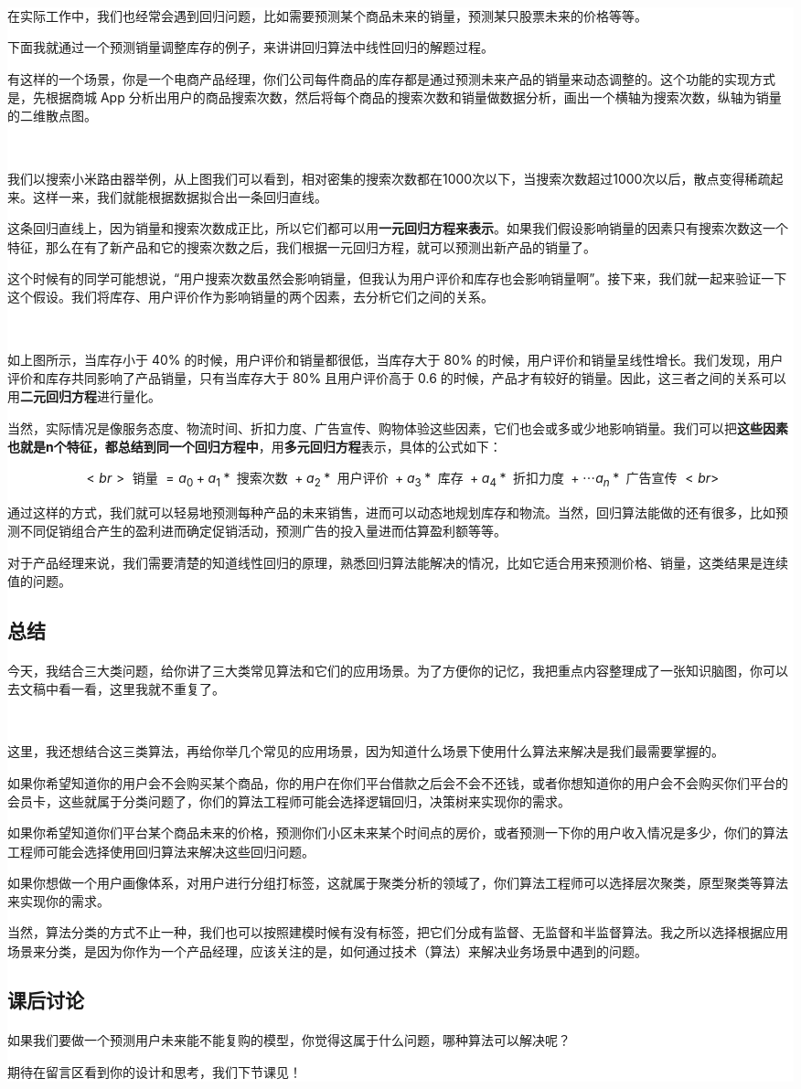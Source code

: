在实际工作中，我们也经常会遇到回归问题，比如需要预测某个商品未来的销量，预测某只股票未来的价格等等。

下面我就通过一个预测销量调整库存的例子，来讲讲回归算法中线性回归的解题过程。

有这样的一个场景，你是一个电商产品经理，你们公司每件商品的库存都是通过预测未来产品的销量来动态调整的。这个功能的实现方式是，先根据商城 App 分析出用户的商品搜索次数，然后将每个商品的搜索次数和销量做数据分析，画出一个横轴为搜索次数，纵轴为销量的二维散点图。

<img src="https://static001.geekbang.org/resource/image/d3/0b/d3dcf811d6198971b7ae08273e61200b.jpeg" alt="">

我们以搜索小米路由器举例，从上图我们可以看到，相对密集的搜索次数都在1000次以下，当搜索次数超过1000次以后，散点变得稀疏起来。这样一来，我们就能根据数据拟合出一条回归直线。

这条回归直线上，因为销量和搜索次数成正比，所以它们都可以用**一元回归方程来表示**。如果我们假设影响销量的因素只有搜索次数这一个特征，那么在有了新产品和它的搜索次数之后，我们根据一元回归方程，就可以预测出新产品的销量了。

这个时候有的同学可能想说，“用户搜索次数虽然会影响销量，但我认为用户评价和库存也会影响销量啊”。接下来，我们就一起来验证一下这个假设。我们将库存、用户评价作为影响销量的两个因素，去分析它们之间的关系。

<img src="https://static001.geekbang.org/resource/image/60/65/60aa1785ef18bc2339aba6a01df33a65.jpeg" alt="">

如上图所示，当库存小于 40% 的时候，用户评价和销量都很低，当库存大于 80% 的时候，用户评价和销量呈线性增长。我们发现，用户评价和库存共同影响了产品销量，只有当库存大于 80% 且用户评价高于 0.6 的时候，产品才有较好的销量。因此，这三者之间的关系可以用**二元回归方程**进行量化。

当然，实际情况是像服务态度、物流时间、折扣力度、广告宣传、购物体验这些因素，它们也会或多或少地影响销量。我们可以把**这些因素也就是n个特征，都总结到同一个回归方程中**，用**多元回归方程**表示，具体的公式如下：

$$<br>
\text { 销量 }=a_{0}+a_{1} * \text { 搜索次数 }+a_{2} * \text { 用户评价 }+a_{3} * \text { 库存 }+a_{4} * \text { 折扣力度 }+\cdots a_{n} * \text { 广告宣传 }<br>
$$

通过这样的方式，我们就可以轻易地预测每种产品的未来销售，进而可以动态地规划库存和物流。当然，回归算法能做的还有很多，比如预测不同促销组合产生的盈利进而确定促销活动，预测广告的投入量进而估算盈利额等等。

对于产品经理来说，我们需要清楚的知道线性回归的原理，熟悉回归算法能解决的情况，比如它适合用来预测价格、销量，这类结果是连续值的问题。

## 总结

今天，我结合三大类问题，给你讲了三大类常见算法和它们的应用场景。为了方便你的记忆，我把重点内容整理成了一张知识脑图，你可以去文稿中看一看，这里我就不重复了。

<img src="https://static001.geekbang.org/resource/image/12/32/127e681af48b78de40422e32dcfef932.jpg" alt="">

这里，我还想结合这三类算法，再给你举几个常见的应用场景，因为知道什么场景下使用什么算法来解决是我们最需要掌握的。

如果你希望知道你的用户会不会购买某个商品，你的用户在你们平台借款之后会不会不还钱，或者你想知道你的用户会不会购买你们平台的会员卡，这些就属于分类问题了，你们的算法工程师可能会选择逻辑回归，决策树来实现你的需求。

如果你希望知道你们平台某个商品未来的价格，预测你们小区未来某个时间点的房价，或者预测一下你的用户收入情况是多少，你们的算法工程师可能会选择使用回归算法来解决这些回归问题。

如果你想做一个用户画像体系，对用户进行分组打标签，这就属于聚类分析的领域了，你们算法工程师可以选择层次聚类，原型聚类等算法来实现你的需求。

当然，算法分类的方式不止一种，我们也可以按照建模时候有没有标签，把它们分成有监督、无监督和半监督算法。我之所以选择根据应用场景来分类，是因为你作为一个产品经理，应该关注的是，如何通过技术（算法）来解决业务场景中遇到的问题。

## 课后讨论

如果我们要做一个预测用户未来能不能复购的模型，你觉得这属于什么问题，哪种算法可以解决呢？

期待在留言区看到你的设计和思考，我们下节课见！
